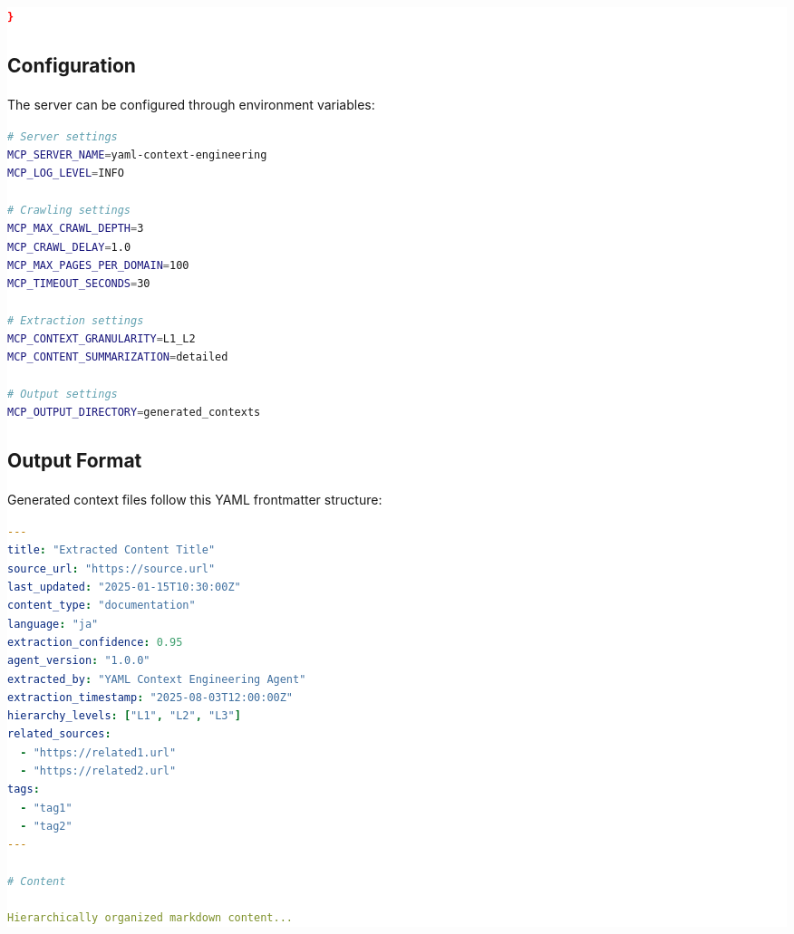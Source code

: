 ```json
}
```

## Configuration

The server can be configured through environment variables:

```bash
# Server settings
MCP_SERVER_NAME=yaml-context-engineering
MCP_LOG_LEVEL=INFO

# Crawling settings
MCP_MAX_CRAWL_DEPTH=3
MCP_CRAWL_DELAY=1.0
MCP_MAX_PAGES_PER_DOMAIN=100
MCP_TIMEOUT_SECONDS=30

# Extraction settings
MCP_CONTEXT_GRANULARITY=L1_L2
MCP_CONTENT_SUMMARIZATION=detailed

# Output settings
MCP_OUTPUT_DIRECTORY=generated_contexts
```

## Output Format

Generated context files follow this YAML frontmatter structure:

```yaml
---
title: "Extracted Content Title"
source_url: "https://source.url"
last_updated: "2025-01-15T10:30:00Z"
content_type: "documentation"
language: "ja"
extraction_confidence: 0.95
agent_version: "1.0.0"
extracted_by: "YAML Context Engineering Agent"
extraction_timestamp: "2025-08-03T12:00:00Z"
hierarchy_levels: ["L1", "L2", "L3"]
related_sources: 
  - "https://related1.url"
  - "https://related2.url"
tags: 
  - "tag1"
  - "tag2"
---

# Content

Hierarchically organized markdown content...
```
